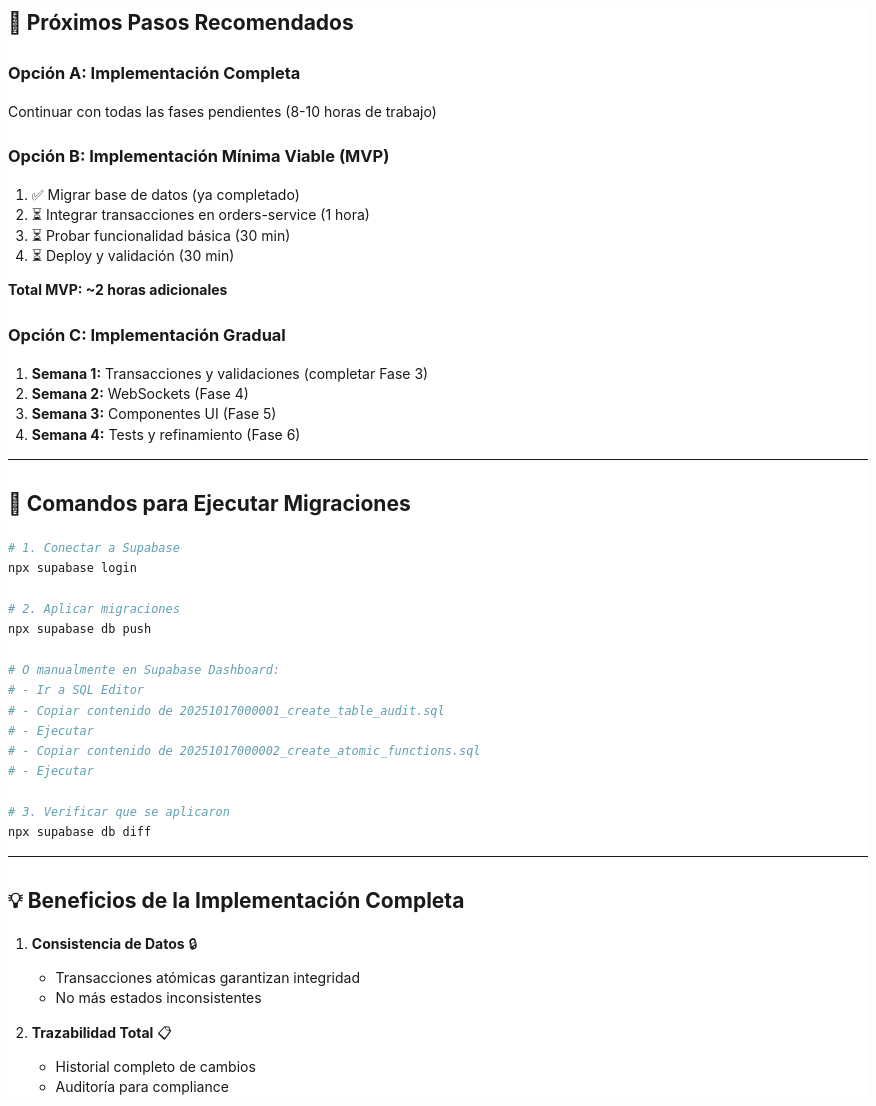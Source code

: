 
## 🎯 Próximos Pasos Recomendados

### Opción A: Implementación Completa
Continuar con todas las fases pendientes (8-10 horas de trabajo)

### Opción B: Implementación Mínima Viable (MVP)
1. ✅ Migrar base de datos (ya completado)
2. ⏳ Integrar transacciones en orders-service (1 hora)
3. ⏳ Probar funcionalidad básica (30 min)
4. ⏳ Deploy y validación (30 min)

**Total MVP: ~2 horas adicionales**

### Opción C: Implementación Gradual
1. **Semana 1:** Transacciones y validaciones (completar Fase 3)
2. **Semana 2:** WebSockets (Fase 4)
3. **Semana 3:** Componentes UI (Fase 5)
4. **Semana 4:** Tests y refinamiento (Fase 6)

---

## 🚀 Comandos para Ejecutar Migraciones

```bash
# 1. Conectar a Supabase
npx supabase login

# 2. Aplicar migraciones
npx supabase db push

# O manualmente en Supabase Dashboard:
# - Ir a SQL Editor
# - Copiar contenido de 20251017000001_create_table_audit.sql
# - Ejecutar
# - Copiar contenido de 20251017000002_create_atomic_functions.sql
# - Ejecutar

# 3. Verificar que se aplicaron
npx supabase db diff
```

---

## 💡 Beneficios de la Implementación Completa

1. **Consistencia de Datos** 🔒
   - Transacciones atómicas garantizan integridad
   - No más estados inconsistentes

2. **Trazabilidad Total** 📋
   - Historial completo de cambios
   - Auditoría para compliance
